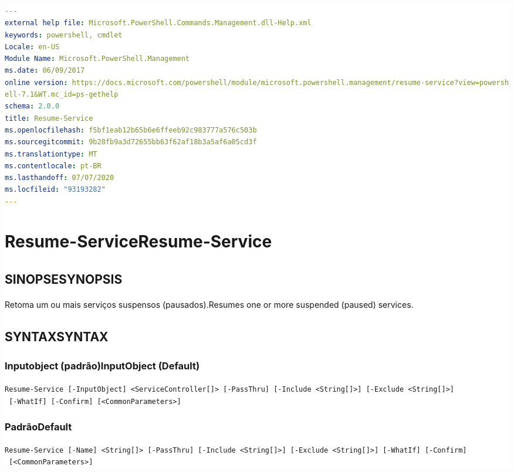 ```yaml
---
external help file: Microsoft.PowerShell.Commands.Management.dll-Help.xml
keywords: powershell, cmdlet
Locale: en-US
Module Name: Microsoft.PowerShell.Management
ms.date: 06/09/2017
online version: https://docs.microsoft.com/powershell/module/microsoft.powershell.management/resume-service?view=powershell-7.1&WT.mc_id=ps-gethelp
schema: 2.0.0
title: Resume-Service
ms.openlocfilehash: f5bf1eab12b65b6e6ffeeb92c983777a576c503b
ms.sourcegitcommit: 9b28fb9a3d72655bb63f62af18b3a5af6a05cd3f
ms.translationtype: MT
ms.contentlocale: pt-BR
ms.lasthandoff: 07/07/2020
ms.locfileid: "93193282"
---
```

# <span data-ttu-id="dae16-103">Resume-Service</span><span class="sxs-lookup"><span data-stu-id="dae16-103">Resume-Service</span></span>

## <span data-ttu-id="dae16-104">SINOPSE</span><span class="sxs-lookup"><span data-stu-id="dae16-104">SYNOPSIS</span></span>
<span data-ttu-id="dae16-105">Retoma um ou mais serviços suspensos (pausados).</span><span class="sxs-lookup"><span data-stu-id="dae16-105">Resumes one or more suspended (paused) services.</span></span>

## <span data-ttu-id="dae16-106">SYNTAX</span><span class="sxs-lookup"><span data-stu-id="dae16-106">SYNTAX</span></span>

### <span data-ttu-id="dae16-107">Inputobject (padrão)</span><span class="sxs-lookup"><span data-stu-id="dae16-107">InputObject (Default)</span></span>

```
Resume-Service [-InputObject] <ServiceController[]> [-PassThru] [-Include <String[]>] [-Exclude <String[]>]
 [-WhatIf] [-Confirm] [<CommonParameters>]
```

### <span data-ttu-id="dae16-108">Padrão</span><span class="sxs-lookup"><span data-stu-id="dae16-108">Default</span></span>

```
Resume-Service [-Name] <String[]> [-PassThru] [-Include <String[]>] [-Exclude <String[]>] [-WhatIf] [-Confirm]
 [<CommonParameters>]
```
